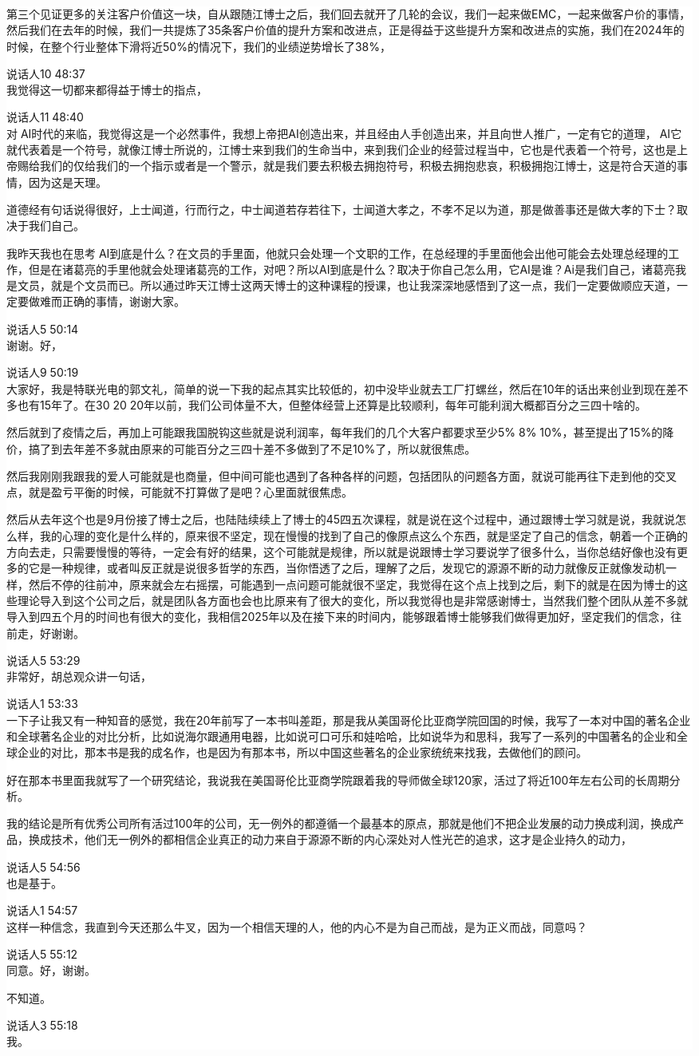 第三个见证更多的关注客户价值这一块，自从跟随江博士之后，我们回去就开了几轮的会议，我们一起来做EMC，一起来做客户价的事情，然后我们在去年的时候，我们一共提炼了35条客户价值的提升方案和改进点，正是得益于这些提升方案和改进点的实施，我们在2024年的时候，在整个行业整体下滑将近50%的情况下，我们的业绩逆势增长了38%，

说话人10 48:37  
我觉得这一切都来都得益于博士的指点，

说话人11 48:40  
对 AI时代的来临，我觉得这是一个必然事件，我想上帝把AI创造出来，并且经由人手创造出来，并且向世人推广，一定有它的道理， AI它就代表着是一个符号，就像江博士所说的，江博士来到我们的生命当中，来到我们企业的经营过程当中，它也是代表着一个符号，这也是上帝赐给我们的仅给我们的一个指示或者是一个警示，就是我们要去积极去拥抱符号，积极去拥抱悲哀，积极拥抱江博士，这是符合天道的事情，因为这是天理。

道德经有句话说得很好，上士闻道，行而行之，中士闻道若存若往下，士闻道大孝之，不孝不足以为道，那是做善事还是做大孝的下士？取决于我们自己。

我昨天我也在思考 AI到底是什么？在文员的手里面，他就只会处理一个文职的工作，在总经理的手里面他会出他可能会去处理总经理的工作，但是在诸葛亮的手里他就会处理诸葛亮的工作，对吧？所以AI到底是什么？取决于你自己怎么用，它AI是谁？Ai是我们自己，诸葛亮我是文员，就是个文员而已。所以通过昨天江博士这两天博士的这种课程的授课，也让我深深地感悟到了这一点，我们一定要做顺应天道，一定要做难而正确的事情，谢谢大家。

说话人5 50:14  
谢谢。好，

说话人9 50:19  
大家好，我是特联光电的郭文礼，简单的说一下我的起点其实比较低的，初中没毕业就去工厂打螺丝，然后在10年的话出来创业到现在差不多也有15年了。在30 20 20年以前，我们公司体量不大，但整体经营上还算是比较顺利，每年可能利润大概都百分之三四十啥的。

然后就到了疫情之后，再加上可能跟我国脱钩这些就是说利润率，每年我们的几个大客户都要求至少5% 8% 10%，甚至提出了15%的降价，搞了到去年差不多就由原来的可能百分之三四十差不多做到了不足10%了，所以就很焦虑。

然后我刚刚我跟我的爱人可能就是也商量，但中间可能也遇到了各种各样的问题，包括团队的问题各方面，就说可能再往下走到他的交叉点，就是盈亏平衡的时候，可能就不打算做了是吧？心里面就很焦虑。

然后从去年这个也是9月份接了博士之后，也陆陆续续上了博士的45四五次课程，就是说在这个过程中，通过跟博士学习就是说，我就说怎么样，我的心理的变化是什么样的，原来很不坚定，现在慢慢的找到了自己的像原点这么个东西，就是坚定了自己的信念，朝着一个正确的方向去走，只需要慢慢的等待，一定会有好的结果，这个可能就是规律，所以就是说跟博士学习要说学了很多什么，当你总结好像也没有更多的它是一种规律，或者叫反正就是说很多哲学的东西，当你悟透了之后，理解了之后，发现它的源源不断的动力就像反正就像发动机一样，然后不停的往前冲，原来就会左右摇摆，可能遇到一点问题可能就很不坚定，我觉得在这个点上找到之后，剩下的就是在因为博士的这些理论导入到这个公司之后，就是团队各方面也会也比原来有了很大的变化，所以我觉得也是非常感谢博士，当然我们整个团队从差不多就导入到四五个月的时间也有很大的变化，我相信2025年以及在接下来的时间内，能够跟着博士能够我们做得更加好，坚定我们的信念，往前走，好谢谢。

说话人5 53:29  
非常好，胡总观众讲一句话，

说话人1 53:33  
一下子让我又有一种知音的感觉，我在20年前写了一本书叫差距，那是我从美国哥伦比亚商学院回国的时候，我写了一本对中国的著名企业和全球著名企业的对比分析，比如说海尔跟通用电器，比如说可口可乐和娃哈哈，比如说华为和思科，我写了一系列的中国著名的企业和全球企业的对比，那本书是我的成名作，也是因为有那本书，所以中国这些著名的企业家统统来找我，去做他们的顾问。

好在那本书里面我就写了一个研究结论，我说我在美国哥伦比亚商学院跟着我的导师做全球120家，活过了将近100年左右公司的长周期分析。

我的结论是所有优秀公司所有活过100年的公司，无一例外的都遵循一个最基本的原点，那就是他们不把企业发展的动力换成利润，换成产品，换成技术，他们无一例外的都相信企业真正的动力来自于源源不断的内心深处对人性光芒的追求，这才是企业持久的动力，

说话人5 54:56  
也是基于。

说话人1 54:57  
这样一种信念，我直到今天还那么牛叉，因为一个相信天理的人，他的内心不是为自己而战，是为正义而战，同意吗？

说话人5 55:12  
同意。好，谢谢。

不知道。

说话人3 55:18  
我。
